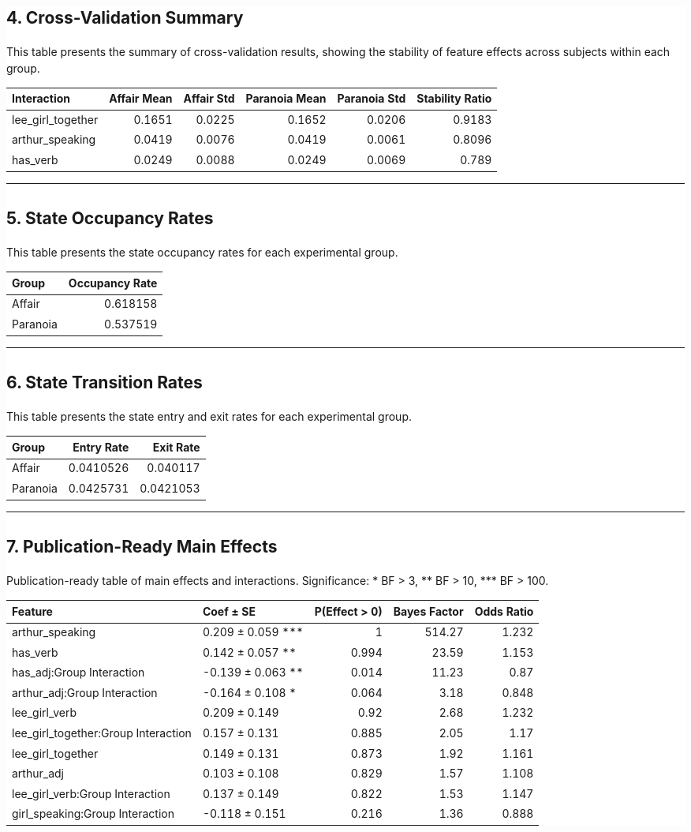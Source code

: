 
## 4. Cross-Validation Summary

This table presents the summary of cross-validation results, showing the stability of feature effects across subjects within each group.

| Interaction       |   Affair Mean |   Affair Std |   Paranoia Mean |   Paranoia Std |   Stability Ratio |
|:------------------|--------------:|-------------:|----------------:|---------------:|------------------:|
| lee_girl_together |        0.1651 |       0.0225 |          0.1652 |         0.0206 |            0.9183 |
| arthur_speaking   |        0.0419 |       0.0076 |          0.0419 |         0.0061 |            0.8096 |
| has_verb          |        0.0249 |       0.0088 |          0.0249 |         0.0069 |            0.789  |

---

## 5. State Occupancy Rates

This table presents the state occupancy rates for each experimental group.

| Group    |   Occupancy Rate |
|:---------|-----------------:|
| Affair   |         0.618158 |
| Paranoia |         0.537519 |

---

## 6. State Transition Rates

This table presents the state entry and exit rates for each experimental group.

| Group    |   Entry Rate |   Exit Rate |
|:---------|-------------:|------------:|
| Affair   |    0.0410526 |   0.040117  |
| Paranoia |    0.0425731 |   0.0421053 |

---

## 7. Publication-Ready Main Effects

Publication-ready table of main effects and interactions. Significance: * BF > 3, ** BF > 10, *** BF > 100.

| Feature                             | Coef ± SE         |   P(Effect > 0) |   Bayes Factor |   Odds Ratio |
|:------------------------------------|:------------------|----------------:|---------------:|-------------:|
| arthur_speaking                     | 0.209 ± 0.059 *** |           1     |         514.27 |        1.232 |
| has_verb                            | 0.142 ± 0.057 **  |           0.994 |          23.59 |        1.153 |
| has_adj:Group Interaction           | -0.139 ± 0.063 ** |           0.014 |          11.23 |        0.87  |
| arthur_adj:Group Interaction        | -0.164 ± 0.108 *  |           0.064 |           3.18 |        0.848 |
| lee_girl_verb                       | 0.209 ± 0.149     |           0.92  |           2.68 |        1.232 |
| lee_girl_together:Group Interaction | 0.157 ± 0.131     |           0.885 |           2.05 |        1.17  |
| lee_girl_together                   | 0.149 ± 0.131     |           0.873 |           1.92 |        1.161 |
| arthur_adj                          | 0.103 ± 0.108     |           0.829 |           1.57 |        1.108 |
| lee_girl_verb:Group Interaction     | 0.137 ± 0.149     |           0.822 |           1.53 |        1.147 |
| girl_speaking:Group Interaction     | -0.118 ± 0.151    |           0.216 |           1.36 |        0.888 |